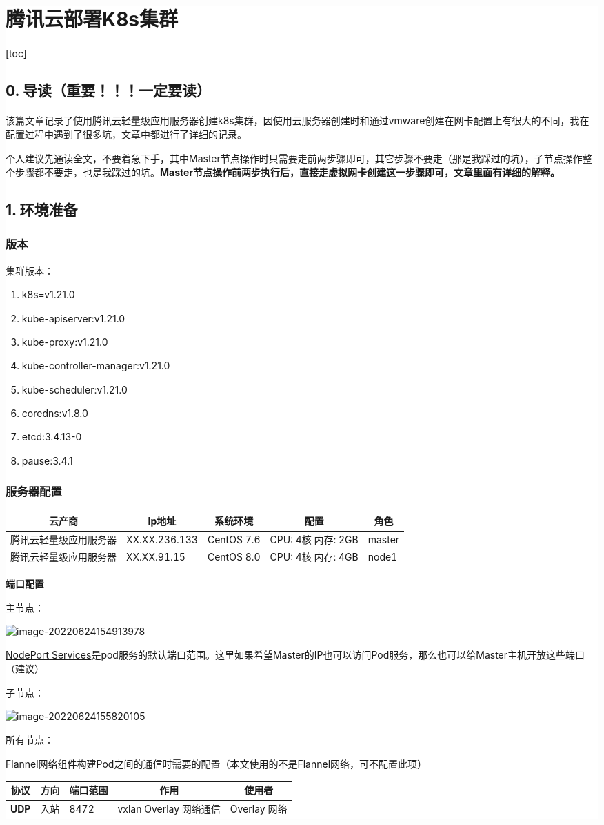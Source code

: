 # 腾讯云部署K8s集群

[toc]

## 0. 导读（重要！！！一定要读）

该篇文章记录了使用腾讯云轻量级应用服务器创建k8s集群，因使用云服务器创建时和通过vmware创建在网卡配置上有很大的不同，我在配置过程中遇到了很多坑，文章中都进行了详细的记录。

个人建议先通读全文，不要着急下手，其中Master节点操作时只需要走前两步骤即可，其它步骤不要走（那是我踩过的坑），子节点操作整个步骤都不要走，也是我踩过的坑。**Master节点操作前两步执行后，直接走虚拟网卡创建这一步骤即可，文章里面有详细的解释。**

## 1. 环境准备

### 版本

集群版本：

1. k8s=v1.21.0
2. kube-apiserver:v1.21.0
3. kube-proxy:v1.21.0

4. kube-controller-manager:v1.21.0
5. kube-scheduler:v1.21.0
6. coredns:v1.8.0
7. etcd:3.4.13-0
8. pause:3.4.1

### 服务器配置

| 云产商                 | Ip地址        | 系统环境   | 配置               | 角色   |
| ---------------------- | ------------- | ---------- | ------------------ | ------ |
| 腾讯云轻量级应用服务器 | XX.XX.236.133 | CentOS 7.6 | CPU: 4核 内存: 2GB | master |
| 腾讯云轻量级应用服务器 | XX.XX.91.15   | CentOS 8.0 | CPU: 4核 内存: 4GB | node1  |

**端口配置**

主节点：

![image-20220624154913978](https://mynotepicbed.oss-cn-beijing.aliyuncs.com/img/image-20220624154913978.png)

[NodePort Services](https://kubernetes.io/zh/docs/concepts/services-networking/service/)是pod服务的默认端口范围。这里如果希望Master的IP也可以访问Pod服务，那么也可以给Master主机开放这些端口（建议）

子节点：

![image-20220624155820105](https://mynotepicbed.oss-cn-beijing.aliyuncs.com/img/image-20220624155820105.png)

所有节点：

Flannel网络组件构建Pod之间的通信时需要的配置（本文使用的不是Flannel网络，可不配置此项）

| 协议    | 方向 | 端口范围 | 作用                   | 使用者       |
| ------- | ---- | -------- | ---------------------- | ------------ |
| **UDP** | 入站 | 8472     | vxlan Overlay 网络通信 | Overlay 网络 |
